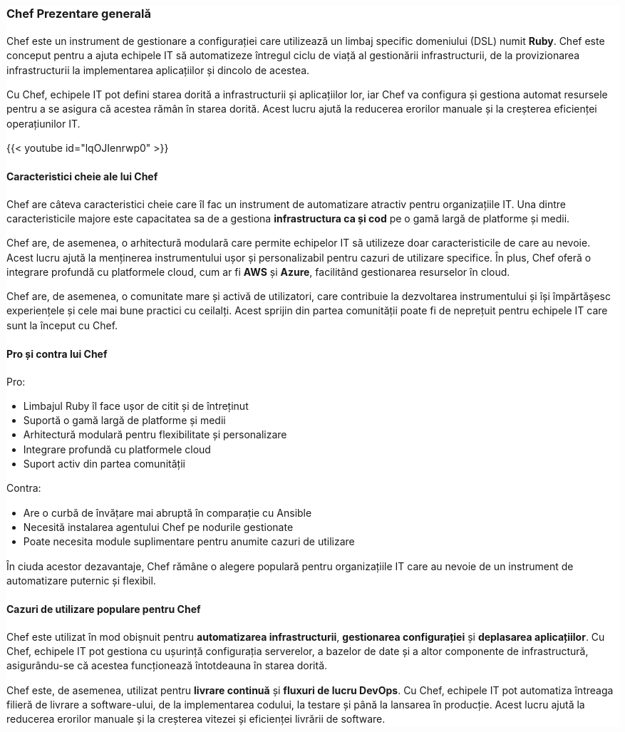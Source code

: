 ### Chef Prezentare generală

Chef este un instrument de gestionare a configurației care utilizează un limbaj specific domeniului (DSL) numit **Ruby**. Chef este conceput pentru a ajuta echipele IT să automatizeze întregul ciclu de viață al gestionării infrastructurii, de la provizionarea infrastructurii la implementarea aplicațiilor și dincolo de acestea.

Cu Chef, echipele IT pot defini starea dorită a infrastructurii și aplicațiilor lor, iar Chef va configura și gestiona automat resursele pentru a se asigura că acestea rămân în starea dorită. Acest lucru ajută la reducerea erorilor manuale și la creșterea eficienței operațiunilor IT.

{{< youtube id="lqOJIenrwp0" >}}

#### Caracteristici cheie ale lui Chef

Chef are câteva caracteristici cheie care îl fac un instrument de automatizare atractiv pentru organizațiile IT. Una dintre caracteristicile majore este capacitatea sa de a gestiona **infrastructura ca și cod** pe o gamă largă de platforme și medii.

Chef are, de asemenea, o arhitectură modulară care permite echipelor IT să utilizeze doar caracteristicile de care au nevoie. Acest lucru ajută la menținerea instrumentului ușor și personalizabil pentru cazuri de utilizare specifice. În plus, Chef oferă o integrare profundă cu platformele cloud, cum ar fi **AWS** și **Azure**, facilitând gestionarea resurselor în cloud.

Chef are, de asemenea, o comunitate mare și activă de utilizatori, care contribuie la dezvoltarea instrumentului și își împărtășesc experiențele și cele mai bune practici cu ceilalți. Acest sprijin din partea comunității poate fi de neprețuit pentru echipele IT care sunt la început cu Chef.

#### Pro și contra lui Chef

Pro:

- Limbajul Ruby îl face ușor de citit și de întreținut
- Suportă o gamă largă de platforme și medii
- Arhitectură modulară pentru flexibilitate și personalizare
- Integrare profundă cu platformele cloud
- Suport activ din partea comunității

Contra:

- Are o curbă de învățare mai abruptă în comparație cu Ansible
- Necesită instalarea agentului Chef pe nodurile gestionate
- Poate necesita module suplimentare pentru anumite cazuri de utilizare

În ciuda acestor dezavantaje, Chef rămâne o alegere populară pentru organizațiile IT care au nevoie de un instrument de automatizare puternic și flexibil.

#### Cazuri de utilizare populare pentru Chef

Chef este utilizat în mod obișnuit pentru **automatizarea infrastructurii**, **gestionarea configurației** și **deplasarea aplicațiilor**. Cu Chef, echipele IT pot gestiona cu ușurință configurația serverelor, a bazelor de date și a altor componente de infrastructură, asigurându-se că acestea funcționează întotdeauna în starea dorită.

Chef este, de asemenea, utilizat pentru **livrare continuă** și **fluxuri de lucru DevOps**. Cu Chef, echipele IT pot automatiza întreaga filieră de livrare a software-ului, de la implementarea codului, la testare și până la lansarea în producție. Acest lucru ajută la reducerea erorilor manuale și la creșterea vitezei și eficienței livrării de software.

